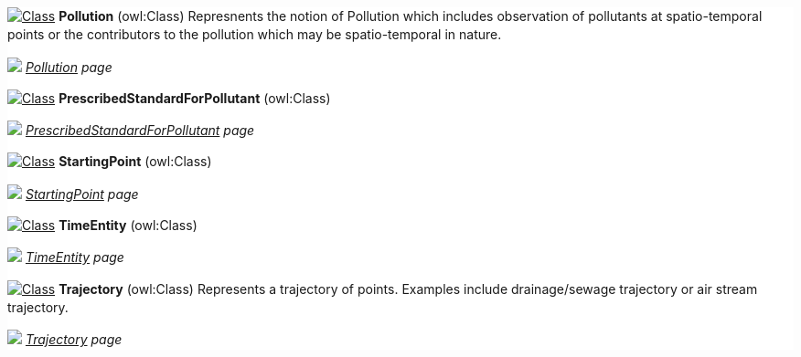 

[![Class](../../../../../../../../../../../../../../../../../images/thumb/2/27/Class.gif/20px-Class.gif)](../Image/Class.gif "Class")
__Pollution__ 
 (owl:Class) Represnents the notion of Pollution which includes observation of pollutants at spatio-temporal points or the contributors to the pollution which may be spatio-temporal in nature.
 
[![](../../../../../../../../../../../../../../../../../../../../../../../../../../../../../../images/thumb/8/87/ArrowRight.gif/11px-ArrowRight.gif)](../Image/ArrowRight.gif "ArrowRight.gif")
_[Pollution](../Submissions/Pollution/Pollution "Submissions:Pollution/Pollution") 
 page_ 



[![Class](../../../../../../../../../../../../../../../../../images/thumb/2/27/Class.gif/20px-Class.gif)](../Image/Class.gif "Class")
__PrescribedStandardForPollutant__ 
 (owl:Class)
 
[![](../../../../../../../../../../../../../../../../../../../../../../../../../../../../../../images/thumb/8/87/ArrowRight.gif/11px-ArrowRight.gif)](../Image/ArrowRight.gif "ArrowRight.gif")
_[PrescribedStandardForPollutant](../Submissions/Pollution/PrescribedStandardForPollutant "Submissions:Pollution/PrescribedStandardForPollutant") 
 page_ 



[![Class](../../../../../../../../../../../../../../../../../images/thumb/2/27/Class.gif/20px-Class.gif)](../Image/Class.gif "Class")
__StartingPoint__ 
 (owl:Class)
 
[![](../../../../../../../../../../../../../../../../../../../../../../../../../../../../../../images/thumb/8/87/ArrowRight.gif/11px-ArrowRight.gif)](../Image/ArrowRight.gif "ArrowRight.gif")
_[StartingPoint](../Submissions/Pollution/StartingPoint "Submissions:Pollution/StartingPoint") 
 page_ 



[![Class](../../../../../../../../../../../../../../../../../images/thumb/2/27/Class.gif/20px-Class.gif)](../Image/Class.gif "Class")
__TimeEntity__ 
 (owl:Class)
 
[![](../../../../../../../../../../../../../../../../../../../../../../../../../../../../../../images/thumb/8/87/ArrowRight.gif/11px-ArrowRight.gif)](../Image/ArrowRight.gif "ArrowRight.gif")
_[TimeEntity](../Submissions/Pollution/TimeEntity "Submissions:Pollution/TimeEntity") 
 page_ 



[![Class](../../../../../../../../../../../../../../../../../images/thumb/2/27/Class.gif/20px-Class.gif)](../Image/Class.gif "Class")
__Trajectory__ 
 (owl:Class) Represents a trajectory of points. Examples include drainage/sewage trajectory or air stream trajectory.
 
[![](../../../../../../../../../../../../../../../../../../../../../../../../../../../../../../images/thumb/8/87/ArrowRight.gif/11px-ArrowRight.gif)](../Image/ArrowRight.gif "ArrowRight.gif")
_[Trajectory](../Submissions/Pollution/Trajectory "Submissions:Pollution/Trajectory") 
 page_ 
